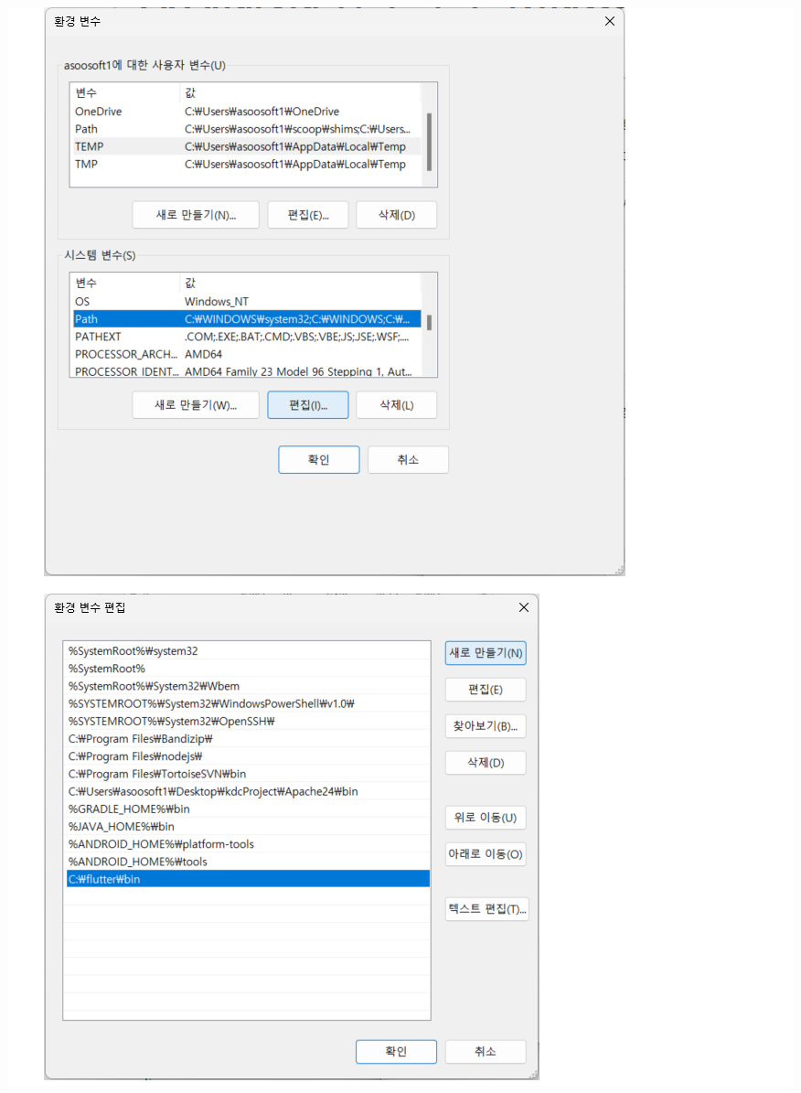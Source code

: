 <figure><img src="../../../.gitbook/assets/image (13).png" alt="환경변수-시스템변수-Path편집"><figcaption></figcaption></figure>

<figure><img src="../../../.gitbook/assets/image (1) (1).png" alt=""><figcaption></figcaption></figure>
